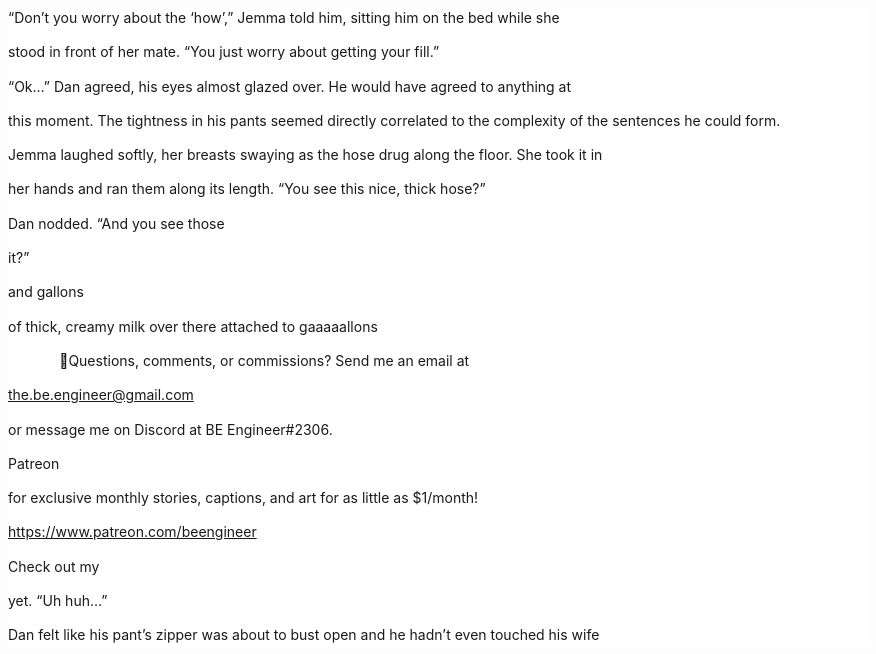 “Don’t you worry about the ‘how’,” Jemma told him, sitting him on the bed while she 

stood in front of her mate. “You just worry about getting your fill.” 

“Ok…” Dan agreed, his eyes almost glazed over. He would have agreed to anything at 

this moment. The tightness in his pants seemed directly correlated to the complexity of the 
sentences he could form. 

Jemma laughed softly, her breasts swaying as the hose drug along the floor. She took it in 

her hands and ran them along its length. “You see this nice, thick hose?” 

Dan nodded. 
“And you see those 

it?” 

and 
gallons 
​

 of thick, creamy milk over there attached to 
gaaaaallons
​

​
​
​
​
​
​
​
​
​
​
​
​
​
Questions, comments, or commissions? Send me an email at 

the.be.engineer@gmail.com

 or message me on Discord at BE Engineer#2306. 

Patreon 

for exclusive monthly stories, captions, and art for as little as $1/month! 

 https://www.patreon.com/beengineer 

 

Check out my 
 
 

yet. “Uh huh…” 

Dan felt like his pant’s zipper was about to bust open and he hadn’t even touched his wife 
